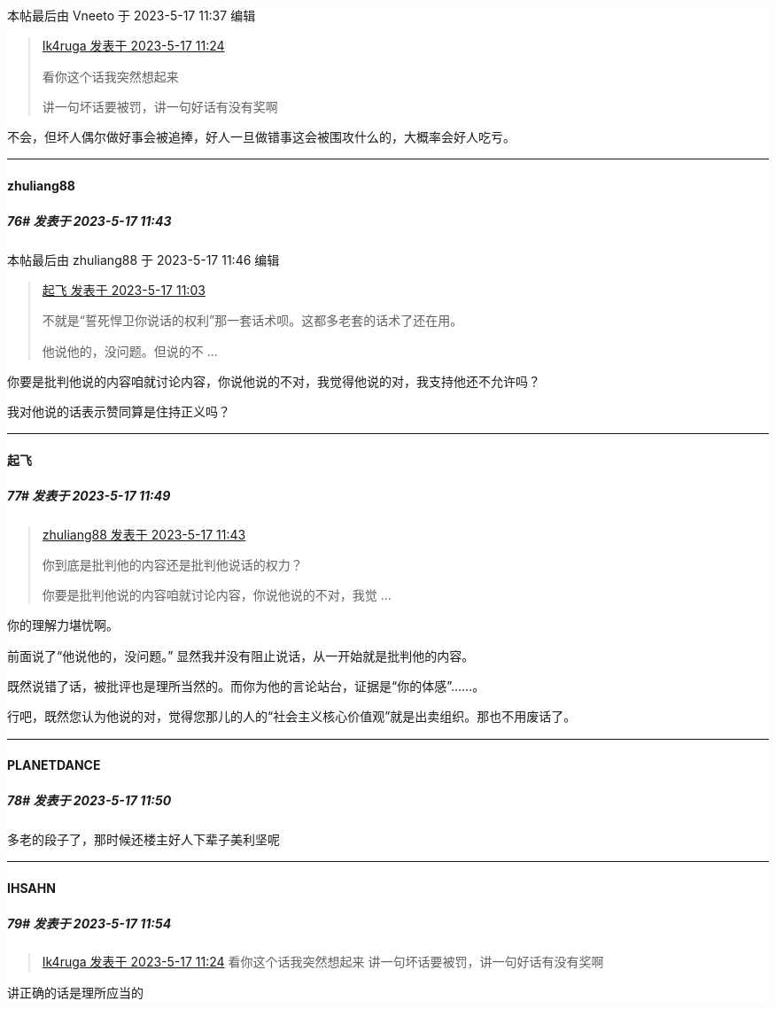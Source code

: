  本帖最后由 Vneeto 于 2023-5-17 11:37 编辑 
<blockquote><a href="httphttps://bbs.saraba1st.com/2b/forum.php?mod=redirect&amp;goto=findpost&amp;pid=60874001&amp;ptid=2134590" target="_blank">Ik4ruga 发表于 2023-5-17 11:24</a>

看你这个话我突然想起来

讲一句坏话要被罚，讲一句好话有没有奖啊</blockquote>
不会，但坏人偶尔做好事会被追捧，好人一旦做错事这会被围攻什么的，大概率会好人吃亏。

*****

####  zhuliang88  
##### 76#       发表于 2023-5-17 11:43

 本帖最后由 zhuliang88 于 2023-5-17 11:46 编辑 
<blockquote><a href="httphttps://bbs.saraba1st.com/2b/forum.php?mod=redirect&amp;goto=findpost&amp;pid=60873616&amp;ptid=2134590" target="_blank">起飞 发表于 2023-5-17 11:03</a>

不就是“誓死悍卫你说话的权利”那一套话术呗。这都多老套的话术了还在用。

他说他的，没问题。但说的不 ...</blockquote>

你要是批判他说的内容咱就讨论内容，你说他说的不对，我觉得他说的对，我支持他还不允许吗？

我对他说的话表示赞同算是住持正义吗？

*****

####  起飞  
##### 77#       发表于 2023-5-17 11:49

<blockquote><a href="httphttps://bbs.saraba1st.com/2b/forum.php?mod=redirect&amp;goto=findpost&amp;pid=60874328&amp;ptid=2134590" target="_blank">zhuliang88 发表于 2023-5-17 11:43</a>

你到底是批判他的内容还是批判他说话的权力？

你要是批判他说的内容咱就讨论内容，你说他说的不对，我觉 ...</blockquote>
你的理解力堪忧啊。

前面说了“他说他的，没问题。” 显然我并没有阻止说话，从一开始就是批判他的内容。

既然说错了话，被批评也是理所当然的。而你为他的言论站台，证据是“你的体感”……。

行吧，既然您认为他说的对，觉得您那儿的人的“社会主义核心价值观”就是出卖组织。那也不用废话了。

*****

####  PLANETDANCE  
##### 78#       发表于 2023-5-17 11:50

多老的段子了，那时候还楼主好人下辈子美利坚呢

*****

####  IHSAHN  
##### 79#       发表于 2023-5-17 11:54

<blockquote><a href="httphttps://bbs.saraba1st.com/2b/forum.php?mod=redirect&amp;goto=findpost&amp;pid=60874001&amp;ptid=2134590" target="_blank">Ik4ruga 发表于 2023-5-17 11:24</a>
看你这个话我突然想起来
讲一句坏话要被罚，讲一句好话有没有奖啊</blockquote>
讲正确的话是理所应当的
